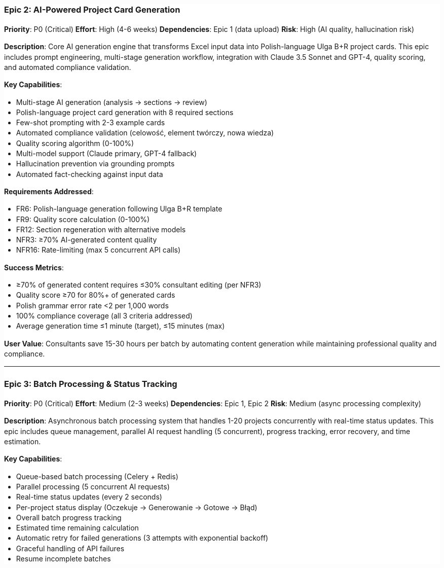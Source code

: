 
### Epic 2: AI-Powered Project Card Generation
**Priority**: P0 (Critical)
**Effort**: High (4-6 weeks)
**Dependencies**: Epic 1 (data upload)
**Risk**: High (AI quality, hallucination risk)

**Description**:
Core AI generation engine that transforms Excel input data into Polish-language Ulga B+R project cards. This epic includes prompt engineering, multi-stage generation workflow, integration with Claude 3.5 Sonnet and GPT-4, quality scoring, and automated compliance validation.

**Key Capabilities**:
- Multi-stage AI generation (analysis → sections → review)
- Polish-language project card generation with 8 required sections
- Few-shot prompting with 2-3 example cards
- Automated compliance validation (celowość, element twórczy, nowa wiedza)
- Quality scoring algorithm (0-100%)
- Multi-model support (Claude primary, GPT-4 fallback)
- Hallucination prevention via grounding prompts
- Automated fact-checking against input data

**Requirements Addressed**:
- FR6: Polish-language generation following Ulga B+R template
- FR9: Quality score calculation (0-100%)
- FR12: Section regeneration with alternative models
- NFR3: ≥70% AI-generated content quality
- NFR16: Rate-limiting (max 5 concurrent API calls)

**Success Metrics**:
- ≥70% of generated content requires ≤30% consultant editing (per NFR3)
- Quality score ≥70 for 80%+ of generated cards
- Polish grammar error rate <2 per 1,000 words
- 100% compliance coverage (all 3 criteria addressed)
- Average generation time ≤1 minute (target), ≤15 minutes (max)

**User Value**:
Consultants save 15-30 hours per batch by automating content generation while maintaining professional quality and compliance.

---

### Epic 3: Batch Processing & Status Tracking
**Priority**: P0 (Critical)
**Effort**: Medium (2-3 weeks)
**Dependencies**: Epic 1, Epic 2
**Risk**: Medium (async processing complexity)

**Description**:
Asynchronous batch processing system that handles 1-20 projects concurrently with real-time status updates. This epic includes queue management, parallel AI request handling (5 concurrent), progress tracking, error recovery, and time estimation.

**Key Capabilities**:
- Queue-based batch processing (Celery + Redis)
- Parallel processing (5 concurrent AI requests)
- Real-time status updates (every 2 seconds)
- Per-project status display (Oczekuje → Generowanie → Gotowe → Błąd)
- Overall batch progress tracking
- Estimated time remaining calculation
- Automatic retry for failed generations (3 attempts with exponential backoff)
- Graceful handling of API failures
- Resume incomplete batches
